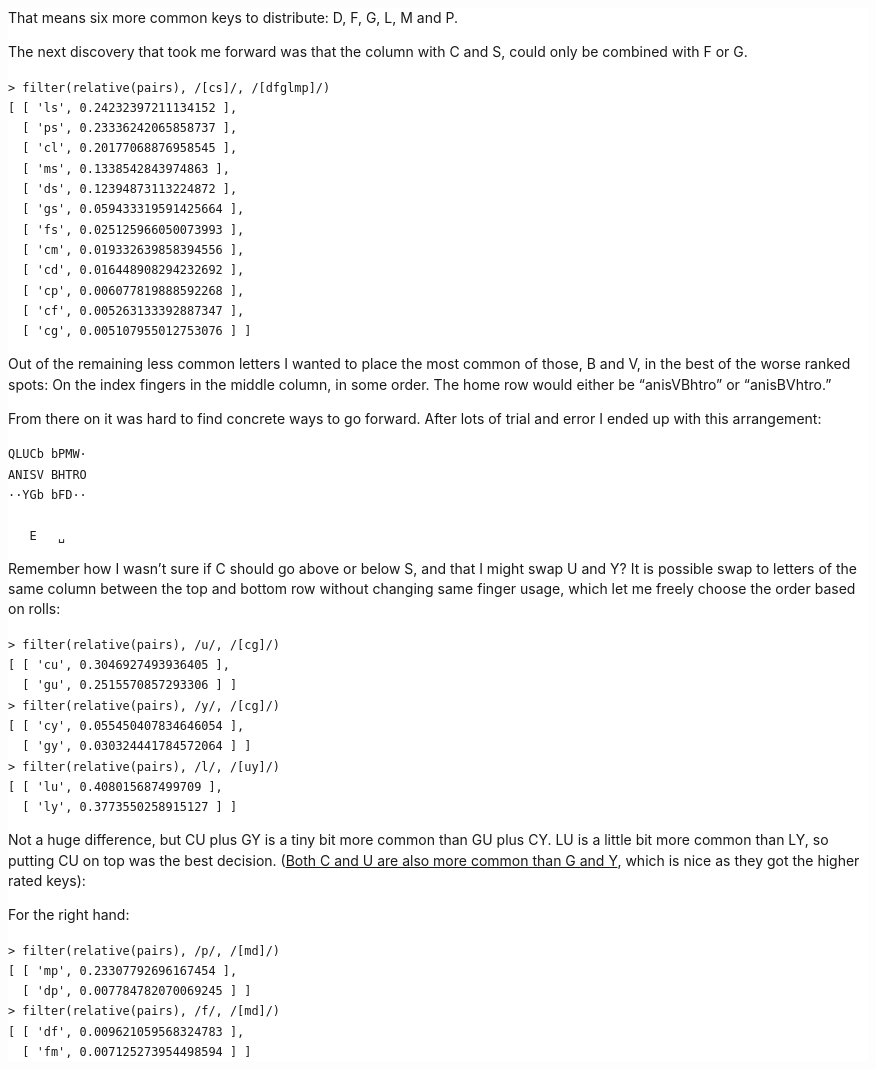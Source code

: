 That means six more common keys to distribute: D, F, G, L, M and P.

The next discovery that took me forward was that the column with C and S, could
only be combined with F or G.

    > filter(relative(pairs), /[cs]/, /[dfglmp]/)
    [ [ 'ls', 0.24232397211134152 ],
      [ 'ps', 0.23336242065858737 ],
      [ 'cl', 0.20177068876958545 ],
      [ 'ms', 0.1338542843974863 ],
      [ 'ds', 0.12394873113224872 ],
      [ 'gs', 0.059433319591425664 ],
      [ 'fs', 0.025125966050073993 ],
      [ 'cm', 0.019332639858394556 ],
      [ 'cd', 0.016448908294232692 ],
      [ 'cp', 0.006077819888592268 ],
      [ 'cf', 0.005263133392887347 ],
      [ 'cg', 0.005107955012753076 ] ]

Out of the remaining less common letters I wanted to place the most common of
those, B and V, in the best of the worse ranked spots: On the index fingers in
the middle column, in some order. The home row would either be “anisVBhtro” or
“anisBVhtro.”

From there on it was hard to find concrete ways to go forward. After lots of
trial and error I ended up with this arrangement:

    QLUCb bPMW·
    ANISV BHTRO
    ··YGb bFD··

       E   ␣

Remember how I wasn’t sure if C should go above or below S, and that I might
swap U and Y? It is possible swap to letters of the same column between the top
and bottom row without changing same finger usage, which let me freely choose
the order based on rolls:

    > filter(relative(pairs), /u/, /[cg]/)
    [ [ 'cu', 0.3046927493936405 ],
      [ 'gu', 0.2515570857293306 ] ]
    > filter(relative(pairs), /y/, /[cg]/)
    [ [ 'cy', 0.055450407834646054 ],
      [ 'gy', 0.030324441784572064 ] ]
    > filter(relative(pairs), /l/, /[uy]/)
    [ [ 'lu', 0.408015687499709 ],
      [ 'ly', 0.3773550258915127 ] ]

Not a huge difference, but CU plus GY is a tiny bit more common than GU plus CY.
LU is a little bit more common than LY, so putting CU on top was the best
decision. ([Both C and U are also more common than G and Y](data.md#letters),
which is nice as they got the higher rated keys):

For the right hand:

    > filter(relative(pairs), /p/, /[md]/)
    [ [ 'mp', 0.23307792696167454 ],
      [ 'dp', 0.007784782070069245 ] ]
    > filter(relative(pairs), /f/, /[md]/)
    [ [ 'df', 0.009621059568324783 ],
      [ 'fm', 0.007125273954498594 ] ]


[readme]: readme.md
[“Tools”]: readme.md#tools
[“Other data”]: #other-data
[patorjk]: http://patorjk.com/keyboard-layout-analyzer/
[readme]: readme.md
[“Numbers”]: readme.md#numbers
[TECK]: https://www.trulyergonomic.com/store/index.php
[Arensito]: http://www.pvv.org/~hakonhal/main.cgi/keyboard
[Colemak]: http://colemak.com/
[Maltron]: http://www.maltron.com/keyboard-info/the-maltron-letter-layout-advantage
[proword]: https://mostergonomickeyboard.blogspot.se/2011/02/most-ergonomic-keyboard-most-efficient.html
[wikipedia-gather]: https://github.com/lydell/wikipedia-gather
[text-frequencies-analysis]: https://github.com/lydell/text-frequencies-analysis/